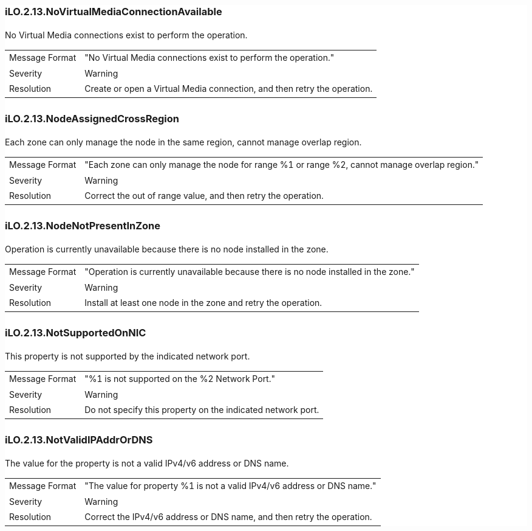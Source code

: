 ### iLO.2.13.NoVirtualMediaConnectionAvailable
No Virtual Media connections exist to perform the operation.

| | |
|:---|:---|
|Message Format|"No Virtual Media connections exist to perform the operation."
|Severity|Warning
|Resolution|Create or open a Virtual Media connection, and then retry the operation.

### iLO.2.13.NodeAssignedCrossRegion
Each zone can only manage the node in the same region, cannot manage overlap region.

| | |
|:---|:---|
|Message Format|"Each zone can only manage the node for range %1 or range %2, cannot manage overlap region."
|Severity|Warning
|Resolution|Correct the out of range value, and then retry the operation.

### iLO.2.13.NodeNotPresentInZone
Operation is currently unavailable because there is no node installed in the zone.

| | |
|:---|:---|
|Message Format|"Operation is currently unavailable because there is no node installed in the zone."
|Severity|Warning
|Resolution|Install at least one node in the zone and retry the operation.

### iLO.2.13.NotSupportedOnNIC
This property is not supported by the indicated network port.

| | |
|:---|:---|
|Message Format|"%1 is not supported on the %2 Network Port."
|Severity|Warning
|Resolution|Do not specify this property on the indicated network port.

### iLO.2.13.NotValidIPAddrOrDNS
The value for the property is not a valid IPv4/v6 address or DNS name.

| | |
|:---|:---|
|Message Format|"The value for property %1 is not a valid IPv4/v6 address or DNS name."
|Severity|Warning
|Resolution|Correct the IPv4/v6 address or DNS name, and then retry the operation.
